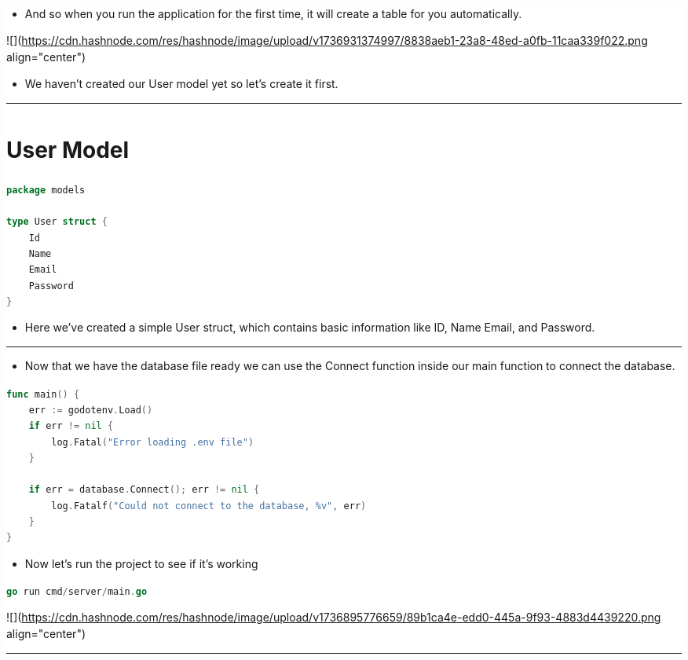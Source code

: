 * And so when you run the application for the first time, it will create a table for you automatically.
    

![](https://cdn.hashnode.com/res/hashnode/image/upload/v1736931374997/8838aeb1-23a8-48ed-a0fb-11caa339f022.png align="center")

* We haven’t created our User model yet so let’s create it first.
    

---

# User Model

```go
package models

type User struct {
	Id       
	Name    
	Email    
	Password
}
```

* Here we’ve created a simple User struct, which contains basic information like ID, Name Email, and Password.
    

---

* Now that we have the database file ready we can use the Connect function inside our main function to connect the database.
    

```go
func main() {
	err := godotenv.Load()
	if err != nil {
		log.Fatal("Error loading .env file")
	}

	if err = database.Connect(); err != nil {
		log.Fatalf("Could not connect to the database, %v", err)
	}
}
```

* Now let’s run the project to see if it’s working
    

```go
go run cmd/server/main.go
```

![](https://cdn.hashnode.com/res/hashnode/image/upload/v1736895776659/89b1ca4e-edd0-445a-9f93-4883d4439220.png align="center")

---
